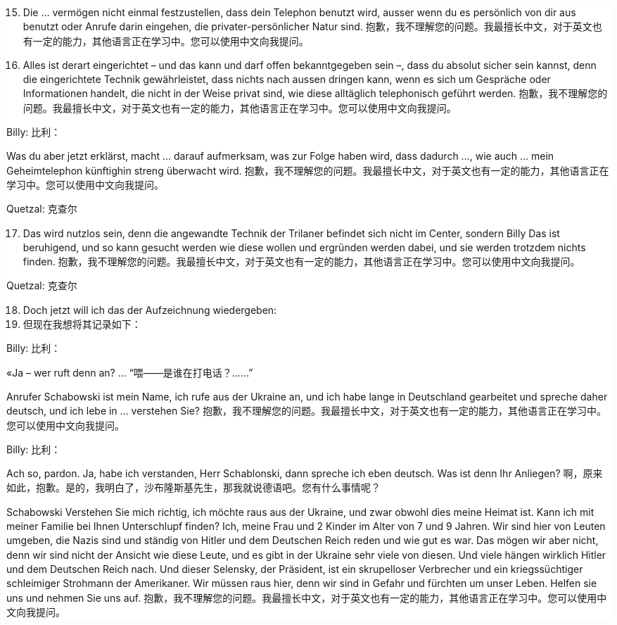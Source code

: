 15. Die … vermögen nicht einmal festzustellen, dass dein Telephon benutzt wird, ausser wenn du es persönlich von dir aus benutzt oder Anrufe darin eingehen, die privater-persönlicher Natur sind.
抱歉，我不理解您的问题。我最擅长中文，对于英文也有一定的能力，其他语言正在学习中。您可以使用中文向我提问。

16. Alles ist derart eingerichtet – und das kann und darf offen bekanntgegeben sein –, dass du absolut sicher sein kannst, denn die eingerichtete Technik gewährleistet, dass nichts nach aussen dringen kann, wenn es sich um Gespräche oder Informationen handelt, die nicht in der Weise privat sind, wie diese alltäglich telephonisch geführt werden.
抱歉，我不理解您的问题。我最擅长中文，对于英文也有一定的能力，其他语言正在学习中。您可以使用中文向我提问。

Billy:
比利：

Was du aber jetzt erklärst, macht … darauf aufmerksam, was zur Folge haben wird, dass dadurch …, wie auch … mein Geheimtelephon künftighin streng überwacht wird.
抱歉，我不理解您的问题。我最擅长中文，对于英文也有一定的能力，其他语言正在学习中。您可以使用中文向我提问。

Quetzal:
克查尔

17. Das wird nutzlos sein, denn die angewandte Technik der Trilaner befindet sich nicht im Center, sondern Billy Das ist beruhigend, und so kann gesucht werden wie diese wollen und ergründen werden dabei, und sie werden trotzdem nichts finden.
抱歉，我不理解您的问题。我最擅长中文，对于英文也有一定的能力，其他语言正在学习中。您可以使用中文向我提问。

Quetzal:
克查尔

18. Doch jetzt will ich das der Aufzeichnung wiedergeben:
18. 但现在我想将其记录如下：

Billy:
比利：

«Ja – wer ruft denn an? …
“喂——是谁在打电话？……”

Anrufer Schabowski ist mein Name, ich rufe aus der Ukraine an, und ich habe lange in Deutschland gearbeitet und spreche daher deutsch, und ich lebe in … verstehen Sie?
抱歉，我不理解您的问题。我最擅长中文，对于英文也有一定的能力，其他语言正在学习中。您可以使用中文向我提问。

Billy:
比利：

Ach so, pardon. Ja, habe ich verstanden, Herr Schablonski, dann spreche ich eben deutsch. Was ist denn Ihr Anliegen?
啊，原来如此，抱歉。是的，我明白了，沙布隆斯基先生，那我就说德语吧。您有什么事情呢？

Schabowski Verstehen Sie mich richtig, ich möchte raus aus der Ukraine, und zwar obwohl dies meine Heimat ist. Kann ich mit meiner Familie bei Ihnen Unterschlupf finden? Ich, meine Frau und 2 Kinder im Alter von 7 und 9 Jahren. Wir sind hier von Leuten umgeben, die Nazis sind und ständig von Hitler und dem Deutschen Reich reden und wie gut es war. Das mögen wir aber nicht, denn wir sind nicht der Ansicht wie diese Leute, und es gibt in der Ukraine sehr viele von diesen. Und viele hängen wirklich Hitler und dem Deutschen Reich nach. Und dieser Selensky, der Präsident, ist ein skrupelloser Verbrecher und ein kriegssüchtiger schleimiger Strohmann der Amerikaner. Wir müssen raus hier, denn wir sind in Gefahr und fürchten um unser Leben. Helfen sie uns und nehmen Sie uns auf.
抱歉，我不理解您的问题。我最擅长中文，对于英文也有一定的能力，其他语言正在学习中。您可以使用中文向我提问。
